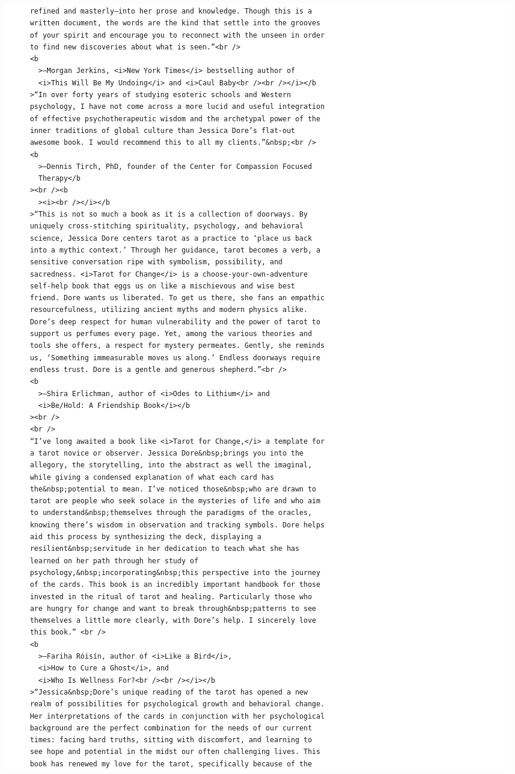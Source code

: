           refined and masterly—into her prose and knowledge. Though this is a
          written document, the words are the kind that settle into the grooves
          of your spirit and encourage you to reconnect with the unseen in order
          to find new discoveries about what is seen.”<br />
          <b
            >—Morgan Jerkins, <i>New York Times</i> bestselling author of
            <i>This Will Be My Undoing</i> and <i>Caul Baby<br /><br /></i></b
          >“In over forty years of studying esoteric schools and Western
          psychology, I have not come across a more lucid and useful integration
          of effective psychotherapeutic wisdom and the archetypal power of the
          inner traditions of global culture than Jessica Dore’s flat-out
          awesome book. I would recommend this to all my clients.”&nbsp;<br />
          <b
            >—Dennis Tirch, PhD, founder of the Center for Compassion Focused
            Therapy</b
          ><br /><b
            ><i><br /></i></b
          >“This is not so much a book as it is a collection of doorways. By
          uniquely cross-stitching spirituality, psychology, and behavioral
          science, Jessica Dore centers tarot as a practice to ‘place us back
          into a mythic context.’ Through her guidance, tarot becomes a verb, a
          sensitive conversation ripe with symbolism, possibility, and
          sacredness. <i>Tarot for Change</i> is a choose-your-own-adventure
          self-help book that eggs us on like a mischievous and wise best
          friend. Dore wants us liberated. To get us there, she fans an empathic
          resourcefulness, utilizing ancient myths and modern physics alike.
          Dore’s deep respect for human vulnerability and the power of tarot to
          support us perfumes every page. Yet, among the various theories and
          tools she offers, a respect for mystery permeates. Gently, she reminds
          us, ‘Something immeasurable moves us along.’ Endless doorways require
          endless trust. Dore is a gentle and generous shepherd.”<br />
          <b
            >—Shira Erlichman, author of <i>Odes to Lithium</i> and
            <i>Be/Hold: A Friendship Book</i></b
          ><br />
          <br />
          “I’ve long awaited a book like <i>Tarot for Change,</i> a template for
          a tarot novice or observer. Jessica Dore&nbsp;brings you into the
          allegory, the storytelling, into the abstract as well the imaginal,
          while giving a condensed explanation of what each card has
          the&nbsp;potential to mean. I’ve noticed those&nbsp;who are drawn to
          tarot are people who seek solace in the mysteries of life and who aim
          to understand&nbsp;themselves through the paradigms of the oracles,
          knowing there’s wisdom in observation and tracking symbols. Dore helps
          aid this process by synthesizing the deck, displaying a
          resilient&nbsp;servitude in her dedication to teach what she has
          learned on her path through her study of
          psychology,&nbsp;incorporating&nbsp;this perspective into the journey
          of the cards. This book is an incredibly important handbook for those
          invested in the ritual of tarot and healing. Particularly those who
          are hungry for change and want to break through&nbsp;patterns to see
          themselves a little more clearly, with Dore’s help. I sincerely love
          this book.” <br />
          <b
            >—Fariha Róisín, author of <i>Like a Bird</i>,
            <i>How to Cure a Ghost</i>, and
            <i>Who Is Wellness For?<br /><br /></i></b
          >“Jessica&nbsp;Dore’s unique reading of the tarot has opened a new
          realm of possibilities for psychological growth and behavioral change.
          Her interpretations of the cards in conjunction with her psychological
          background are the perfect combination for the needs of our current
          times: facing hard truths, sitting with discomfort, and learning to
          see hope and potential in the midst our often challenging lives. This
          book has renewed my love for the tarot, specifically because of the